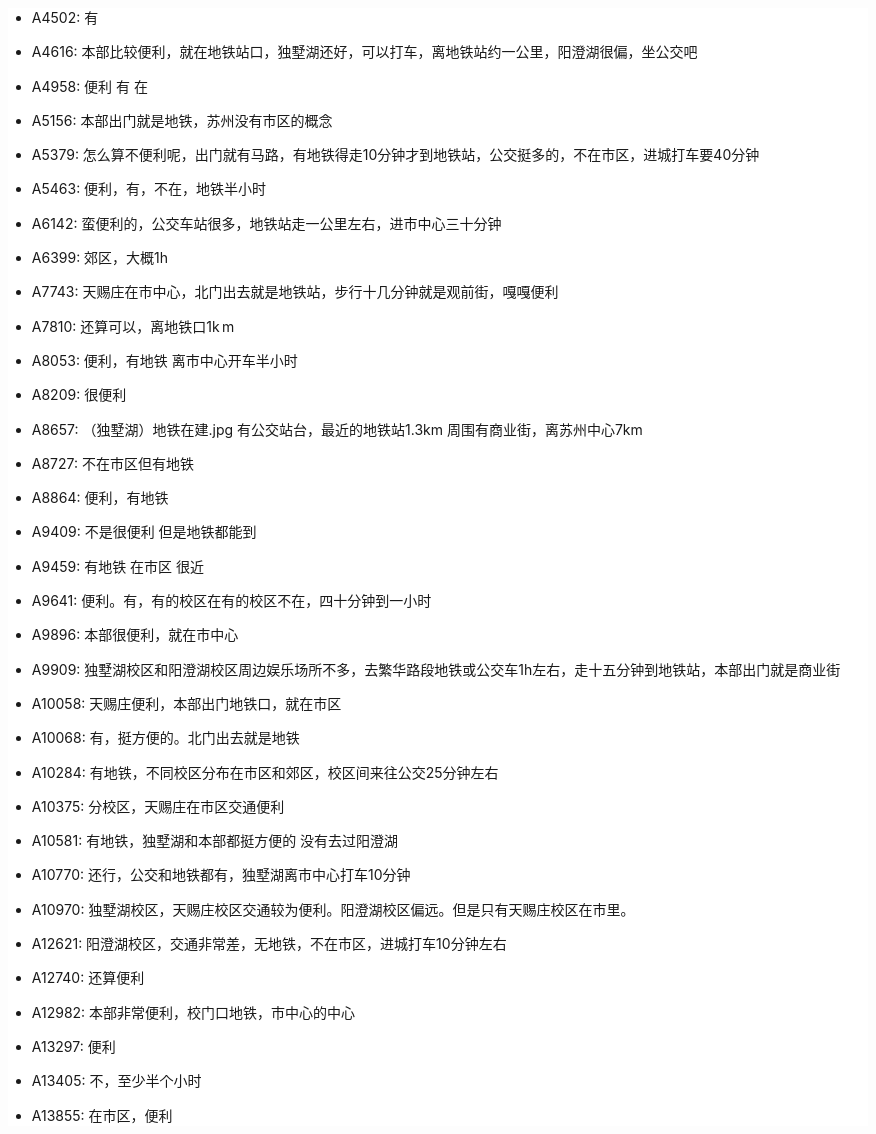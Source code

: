 - A4502: 有

- A4616: 本部比较便利，就在地铁站口，独墅湖还好，可以打车，离地铁站约一公里，阳澄湖很偏，坐公交吧

- A4958: 便利 有 在

- A5156: 本部出门就是地铁，苏州没有市区的概念

- A5379: 怎么算不便利呢，出门就有马路，有地铁得走10分钟才到地铁站，公交挺多的，不在市区，进城打车要40分钟

- A5463: 便利，有，不在，地铁半小时

- A6142: 蛮便利的，公交车站很多，地铁站走一公里左右，进市中心三十分钟

- A6399: 郊区，大概1h

- A7743: 天赐庄在市中心，北门出去就是地铁站，步行十几分钟就是观前街，嘎嘎便利

- A7810: 还算可以，离地铁口1k m

- A8053: 便利，有地铁 离市中心开车半小时

- A8209: 很便利

- A8657: （独墅湖）地铁在建.jpg 有公交站台，最近的地铁站1.3km 周围有商业街，离苏州中心7km

- A8727: 不在市区但有地铁

- A8864: 便利，有地铁

- A9409: 不是很便利 但是地铁都能到

- A9459: 有地铁 在市区 很近

- A9641: 便利。有，有的校区在有的校区不在，四十分钟到一小时

- A9896: 本部很便利，就在市中心

- A9909: 独墅湖校区和阳澄湖校区周边娱乐场所不多，去繁华路段地铁或公交车1h左右，走十五分钟到地铁站，本部出门就是商业街

- A10058: 天赐庄便利，本部出门地铁口，就在市区

- A10068: 有，挺方便的。北门出去就是地铁

- A10284: 有地铁，不同校区分布在市区和郊区，校区间来往公交25分钟左右

- A10375: 分校区，天赐庄在市区交通便利

- A10581: 有地铁，独墅湖和本部都挺方便的 没有去过阳澄湖

- A10770: 还行，公交和地铁都有，独墅湖离市中心打车10分钟

- A10970: 独墅湖校区，天赐庄校区交通较为便利。阳澄湖校区偏远。但是只有天赐庄校区在市里。

- A12621: 阳澄湖校区，交通非常差，无地铁，不在市区，进城打车10分钟左右

- A12740: 还算便利

- A12982: 本部非常便利，校门口地铁，市中心的中心

- A13297: 便利

- A13405: 不，至少半个小时

- A13855: 在市区，便利

